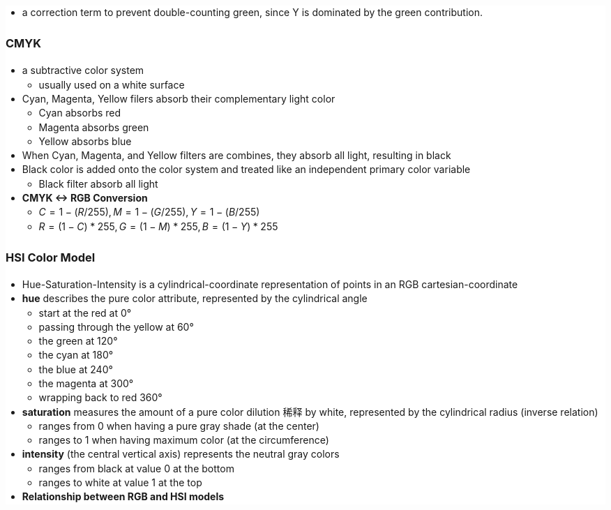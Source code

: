   - a correction term to prevent double-counting green, since Y is dominated by the green contribution.

### CMYK

- a subtractive color system
  - usually used on a white surface
- Cyan, Magenta, Yellow filers absorb their complementary light color
  - Cyan absorbs red
  - Magenta absorbs green
  - Yellow absorbs blue
- When Cyan, Magenta, and Yellow filters are combines, they absorb all light, resulting in black
- Black color is added onto the color system and treated like an independent primary color variable
  - Black filter absorb all light
- **CMYK <-> RGB Conversion**
  - $C = 1-(R/255), M = 1-(G/255), Y=1-(B/255)$
  - $R=(1-C)*255, G=(1-M)*255, B=(1-Y)*255$

### HSI Color Model

- Hue-Saturation-Intensity is a cylindrical-coordinate representation of points in an RGB cartesian-coordinate
- **hue** describes the pure color attribute, represented by the cylindrical angle
  - start at the red at 0°
  - passing through the yellow at 60°
  - the green at 120°
  - the cyan at 180°
  - the blue at 240°
  - the magenta at 300°
  - wrapping back to red 360°
- **saturation** measures the amount of a pure color dilution 稀释 by white, represented by the cylindrical radius (inverse relation)
  - ranges from 0 when having a pure gray shade (at the center)
  - ranges to 1 when having maximum color (at the circumference)
- **intensity** (the central vertical axis) represents the neutral gray colors
  - ranges from black at value 0 at the bottom
  - ranges to white at value 1 at the top
- **Relationship between RGB and HSI models**